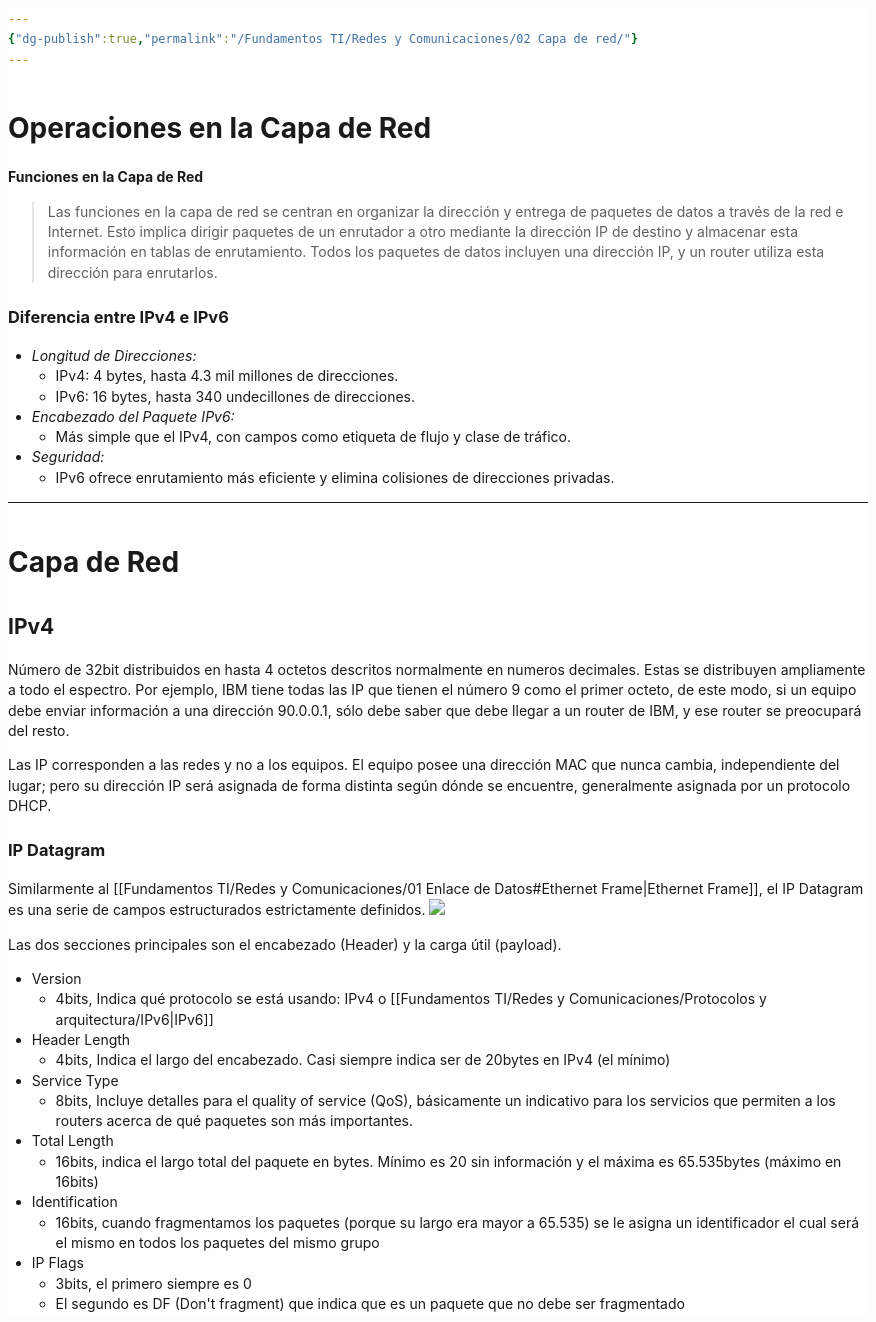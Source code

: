 ```yaml
---
{"dg-publish":true,"permalink":"/Fundamentos TI/Redes y Comunicaciones/02 Capa de red/"}
---
```


# Operaciones en la Capa de Red

**Funciones en la Capa de Red**

> Las funciones en la capa de red se centran en organizar la dirección y entrega de paquetes de datos a través de la red e Internet. Esto implica dirigir paquetes de un enrutador a otro mediante la dirección IP de destino y almacenar esta información en tablas de enrutamiento. Todos los paquetes de datos incluyen una dirección IP, y un router utiliza esta dirección para enrutarlos.

### Diferencia entre IPv4 e IPv6

- *Longitud de Direcciones:*
  - IPv4: 4 bytes, hasta 4.3 mil millones de direcciones.
  - IPv6: 16 bytes, hasta 340 undecillones de direcciones.
- *Encabezado del Paquete IPv6:*
  - Más simple que el IPv4, con campos como etiqueta de flujo y clase de tráfico.
- *Seguridad:*
  - IPv6 ofrece enrutamiento más eficiente y elimina colisiones de direcciones privadas.

---
# Capa de Red

## IPv4
Número de 32bit distribuidos en hasta 4 octetos descritos normalmente en numeros decimales. Estas se distribuyen ampliamente a todo el espectro. Por ejemplo, IBM tiene todas las IP que tienen el número 9 como el primer octeto, de este modo, si un equipo debe enviar información a una dirección 90.0.0.1, sólo debe saber que debe llegar a un router de IBM, y ese router se preocupará del resto.

Las IP corresponden a las redes y no a los equipos. El equipo posee una dirección MAC que nunca cambia, independiente del lugar; pero su dirección IP será asignada de forma distinta según dónde se encuentre, generalmente asignada por un protocolo DHCP.

### IP Datagram
Similarmente al [[Fundamentos TI/Redes y Comunicaciones/01 Enlace de Datos#Ethernet Frame\|Ethernet Frame]], el IP Datagram es una serie de campos estructurados estrictamente definidos.
![](https://i.imgur.com/ypKmdlA.png)

Las dos secciones principales son el encabezado (Header) y la carga útil (payload).

- Version
	- 4bits, Indica qué protocolo se está usando: IPv4 o [[Fundamentos TI/Redes y Comunicaciones/Protocolos y arquitectura/IPv6\|IPv6]] 
- Header Length
	- 4bits, Indica el largo del encabezado. Casi siempre indica ser de 20bytes en IPv4 (el mínimo)
- Service Type
	- 8bits, Incluye detalles para el quality of service (QoS), básicamente un indicativo para los servicios que permiten a los routers acerca de qué paquetes son más importantes.
- Total Length
	- 16bits, indica el largo total del paquete en bytes. Mínimo es 20 sin información y el máxima es 65.535bytes (máximo en 16bits)
- Identification
	- 16bits, cuando fragmentamos los paquetes (porque su largo era mayor a 65.535) se le asigna un identificador el cual será el mismo en todos los paquetes del mismo grupo
- IP Flags
	- 3bits, el primero siempre es 0
	- El segundo es DF (Don't fragment) que indica que es un paquete que no debe ser fragmentado